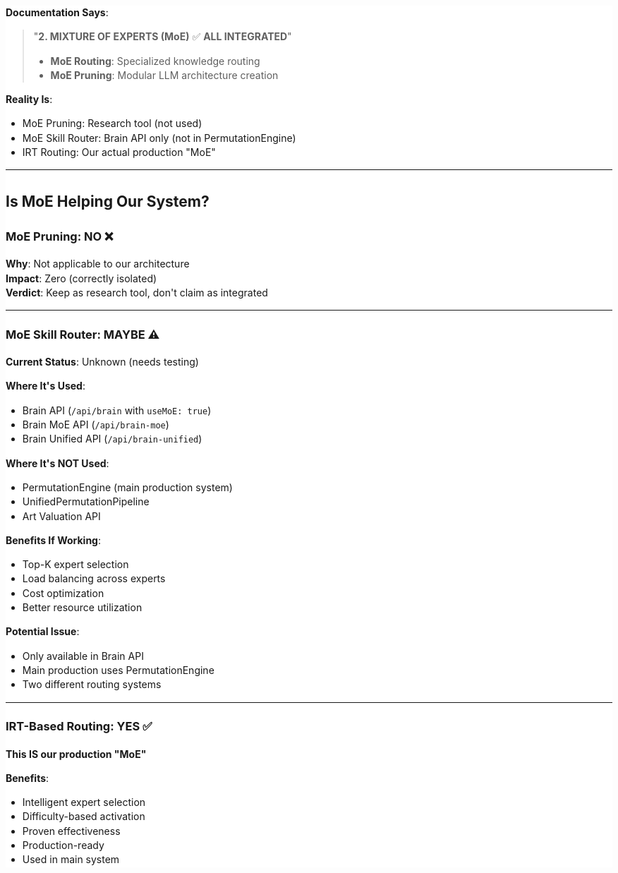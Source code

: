 **Documentation Says**:
> "**2. MIXTURE OF EXPERTS (MoE)** ✅ **ALL INTEGRATED**"
> - **MoE Routing**: Specialized knowledge routing
> - **MoE Pruning**: Modular LLM architecture creation

**Reality Is**:
- MoE Pruning: Research tool (not used)
- MoE Skill Router: Brain API only (not in PermutationEngine)
- IRT Routing: Our actual production "MoE"

---

## Is MoE Helping Our System?

### MoE Pruning: NO ❌

**Why**: Not applicable to our architecture  
**Impact**: Zero (correctly isolated)  
**Verdict**: Keep as research tool, don't claim as integrated

---

### MoE Skill Router: MAYBE ⚠️

**Current Status**: Unknown (needs testing)

**Where It's Used**:
- Brain API (`/api/brain` with `useMoE: true`)
- Brain MoE API (`/api/brain-moe`)
- Brain Unified API (`/api/brain-unified`)

**Where It's NOT Used**:
- PermutationEngine (main production system)
- UnifiedPermutationPipeline
- Art Valuation API

**Benefits If Working**:
- Top-K expert selection
- Load balancing across experts
- Cost optimization
- Better resource utilization

**Potential Issue**:
- Only available in Brain API
- Main production uses PermutationEngine
- Two different routing systems

---

### IRT-Based Routing: YES ✅

**This IS our production "MoE"**

**Benefits**:
- Intelligent expert selection
- Difficulty-based activation
- Proven effectiveness
- Production-ready
- Used in main system
